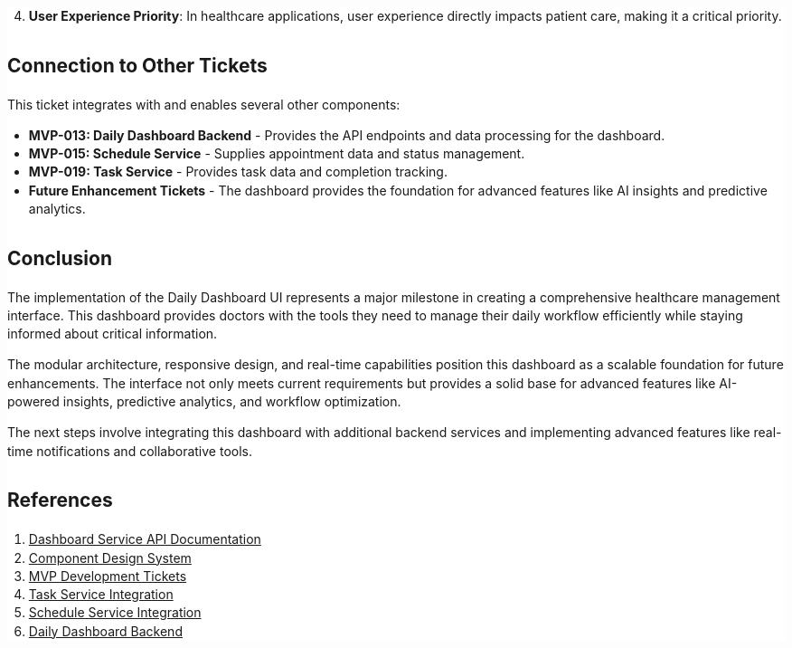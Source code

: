 4. **User Experience Priority**: In healthcare applications, user experience directly impacts patient care, making it a critical priority.

## Connection to Other Tickets

This ticket integrates with and enables several other components:

- **MVP-013: Daily Dashboard Backend** - Provides the API endpoints and data processing for the dashboard.
- **MVP-015: Schedule Service** - Supplies appointment data and status management.
- **MVP-019: Task Service** - Provides task data and completion tracking.
- **Future Enhancement Tickets** - The dashboard provides the foundation for advanced features like AI insights and predictive analytics.

## Conclusion

The implementation of the Daily Dashboard UI represents a major milestone in creating a comprehensive healthcare management interface. This dashboard provides doctors with the tools they need to manage their daily workflow efficiently while staying informed about critical information.

The modular architecture, responsive design, and real-time capabilities position this dashboard as a scalable foundation for future enhancements. The interface not only meets current requirements but provides a solid base for advanced features like AI-powered insights, predictive analytics, and workflow optimization.

The next steps involve integrating this dashboard with additional backend services and implementing advanced features like real-time notifications and collaborative tools.

## References

1. [Dashboard Service API Documentation](../api/dashboard-service-api.md)
2. [Component Design System](../ui/component-design-system.md)
3. [MVP Development Tickets](../MVP_Development_Tickets.md)
4. [Task Service Integration](./mvp-019.md)
5. [Schedule Service Integration](./mvp-015.md)
6. [Daily Dashboard Backend](./mvp-013.md)
